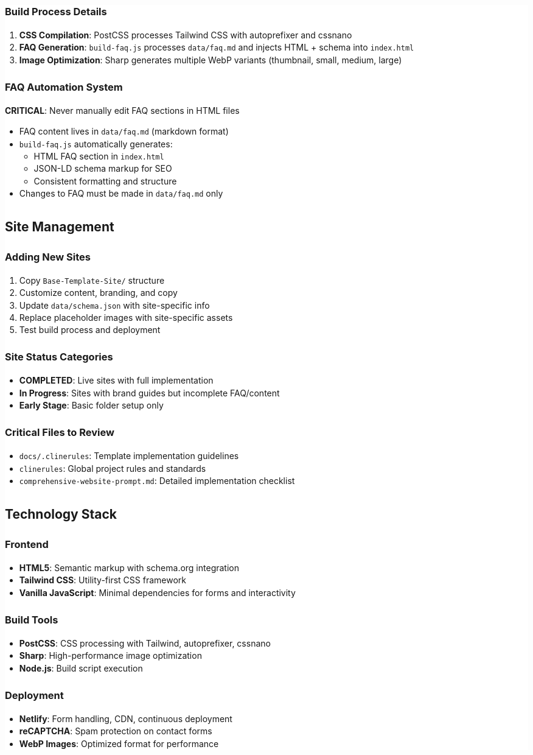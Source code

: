 ### Build Process Details
1. **CSS Compilation**: PostCSS processes Tailwind CSS with autoprefixer and cssnano
2. **FAQ Generation**: `build-faq.js` processes `data/faq.md` and injects HTML + schema into `index.html`
3. **Image Optimization**: Sharp generates multiple WebP variants (thumbnail, small, medium, large)

### FAQ Automation System
**CRITICAL**: Never manually edit FAQ sections in HTML files
- FAQ content lives in `data/faq.md` (markdown format)
- `build-faq.js` automatically generates:
  - HTML FAQ section in `index.html`
  - JSON-LD schema markup for SEO
  - Consistent formatting and structure
- Changes to FAQ must be made in `data/faq.md` only

## Site Management

### Adding New Sites
1. Copy `Base-Template-Site/` structure
2. Customize content, branding, and copy
3. Update `data/schema.json` with site-specific info
4. Replace placeholder images with site-specific assets
5. Test build process and deployment

### Site Status Categories
- **COMPLETED**: Live sites with full implementation
- **In Progress**: Sites with brand guides but incomplete FAQ/content
- **Early Stage**: Basic folder setup only

### Critical Files to Review
- `docs/.clinerules`: Template implementation guidelines
- `clinerules`: Global project rules and standards
- `comprehensive-website-prompt.md`: Detailed implementation checklist

## Technology Stack

### Frontend
- **HTML5**: Semantic markup with schema.org integration
- **Tailwind CSS**: Utility-first CSS framework
- **Vanilla JavaScript**: Minimal dependencies for forms and interactivity

### Build Tools
- **PostCSS**: CSS processing with Tailwind, autoprefixer, cssnano
- **Sharp**: High-performance image optimization
- **Node.js**: Build script execution

### Deployment
- **Netlify**: Form handling, CDN, continuous deployment
- **reCAPTCHA**: Spam protection on contact forms
- **WebP Images**: Optimized format for performance
